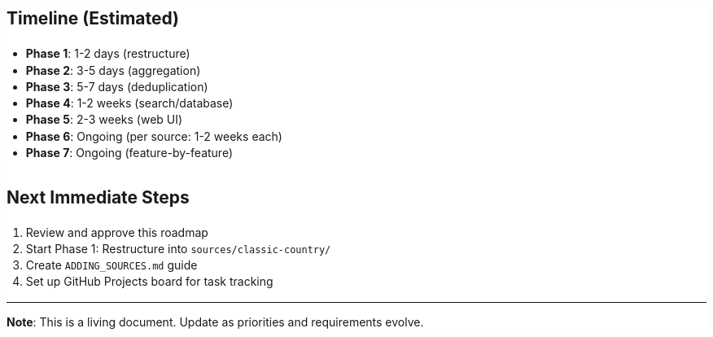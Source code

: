 ## Timeline (Estimated)

- **Phase 1**: 1-2 days (restructure)
- **Phase 2**: 3-5 days (aggregation)
- **Phase 3**: 5-7 days (deduplication)
- **Phase 4**: 1-2 weeks (search/database)
- **Phase 5**: 2-3 weeks (web UI)
- **Phase 6**: Ongoing (per source: 1-2 weeks each)
- **Phase 7**: Ongoing (feature-by-feature)

## Next Immediate Steps

1. Review and approve this roadmap
2. Start Phase 1: Restructure into `sources/classic-country/`
3. Create `ADDING_SOURCES.md` guide
4. Set up GitHub Projects board for task tracking

---

**Note**: This is a living document. Update as priorities and requirements evolve.
